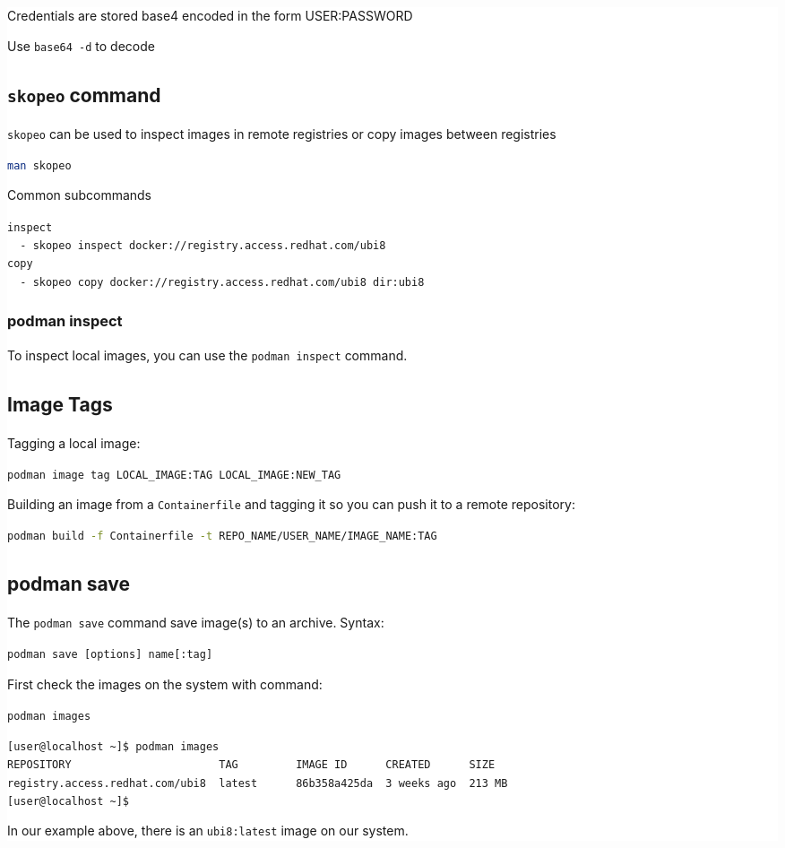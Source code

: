 Credentials are stored base4 encoded in the form USER:PASSWORD

Use `base64 -d` to decode


## `skopeo` command

`skopeo` can be used to inspect images in remote registries or copy images between registries

```bash
man skopeo
```

Common subcommands
```quote
inspect
  - skopeo inspect docker://registry.access.redhat.com/ubi8
copy
  - skopeo copy docker://registry.access.redhat.com/ubi8 dir:ubi8
```


### podman inspect

To inspect local images, you can use the `podman inspect` command.


## Image Tags

Tagging a local image:

```bash
podman image tag LOCAL_IMAGE:TAG LOCAL_IMAGE:NEW_TAG
```

Building an image from a `Containerfile` and tagging it so you can push it to a remote repository:

```bash
podman build -f Containerfile -t REPO_NAME/USER_NAME/IMAGE_NAME:TAG
```

## podman save

The `podman save` command save image(s) to an archive.  Syntax:

```console
podman save [options] name[:tag]
```

First check the images on the system with command:

```bash
podman images
```

```console
[user@localhost ~]$ podman images
REPOSITORY                       TAG         IMAGE ID      CREATED      SIZE
registry.access.redhat.com/ubi8  latest      86b358a425da  3 weeks ago  213 MB
[user@localhost ~]$ 
```
In our example above, there is an `ubi8:latest` image on our system.
